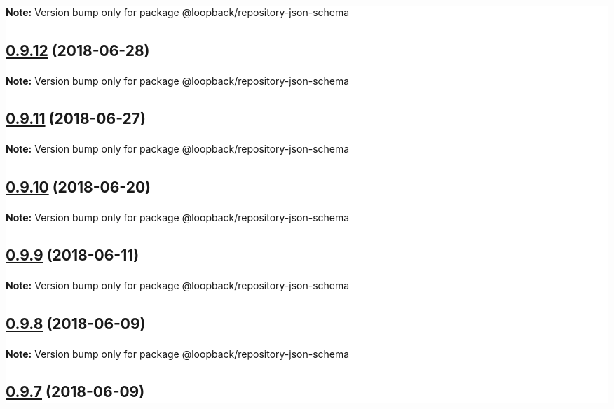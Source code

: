 


**Note:** Version bump only for package @loopback/repository-json-schema

<a name="0.9.12"></a>
## [0.9.12](https://github.com/loopbackio/loopback-next/compare/@loopback/repository-json-schema@0.9.11...@loopback/repository-json-schema@0.9.12) (2018-06-28)




**Note:** Version bump only for package @loopback/repository-json-schema

<a name="0.9.11"></a>
## [0.9.11](https://github.com/loopbackio/loopback-next/compare/@loopback/repository-json-schema@0.9.10...@loopback/repository-json-schema@0.9.11) (2018-06-27)




**Note:** Version bump only for package @loopback/repository-json-schema

<a name="0.9.10"></a>
## [0.9.10](https://github.com/loopbackio/loopback-next/compare/@loopback/repository-json-schema@0.9.9...@loopback/repository-json-schema@0.9.10) (2018-06-20)




**Note:** Version bump only for package @loopback/repository-json-schema

<a name="0.9.9"></a>
## [0.9.9](https://github.com/loopbackio/loopback-next/compare/@loopback/repository-json-schema@0.9.8...@loopback/repository-json-schema@0.9.9) (2018-06-11)




**Note:** Version bump only for package @loopback/repository-json-schema

<a name="0.9.8"></a>
## [0.9.8](https://github.com/loopbackio/loopback-next/compare/@loopback/repository-json-schema@0.9.6...@loopback/repository-json-schema@0.9.8) (2018-06-09)




**Note:** Version bump only for package @loopback/repository-json-schema

<a name="0.9.7"></a>
## [0.9.7](https://github.com/loopbackio/loopback-next/compare/@loopback/repository-json-schema@0.9.6...@loopback/repository-json-schema@0.9.7) (2018-06-09)
